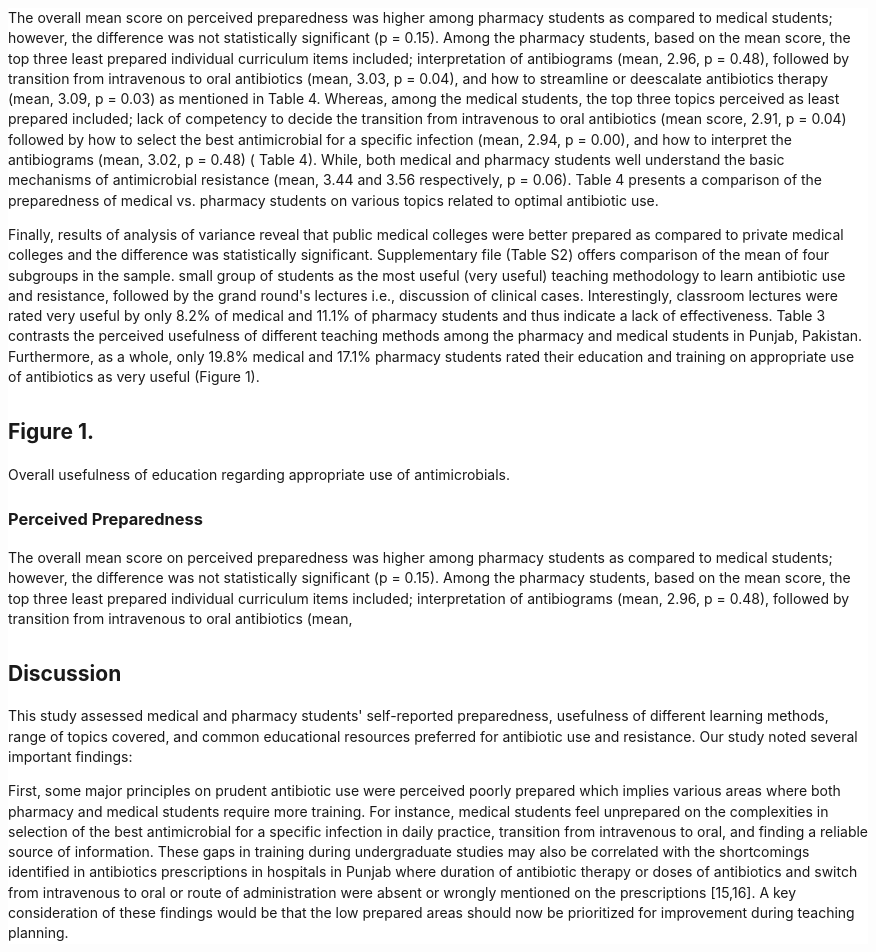 The overall mean score on perceived preparedness was higher among pharmacy students as compared to medical students; however, the difference was not statistically significant (p = 0.15). Among the pharmacy students, based on the mean score, the top three least prepared individual curriculum items included; interpretation of antibiograms (mean, 2.96, p = 0.48), followed by transition from intravenous to oral antibiotics (mean, 3.03, p = 0.04), and how to streamline or deescalate antibiotics therapy (mean, 3.09, p = 0.03) as mentioned in Table 4. Whereas, among the medical students, the top three topics perceived as least prepared included; lack of competency to decide the transition from intravenous to oral antibiotics (mean score, 2.91, p = 0.04) followed by how to select the best antimicrobial for a specific infection (mean, 2.94, p = 0.00), and how to interpret the antibiograms (mean, 3.02, p = 0.48) ( Table 4). While, both medical and pharmacy students well understand the basic mechanisms of antimicrobial resistance (mean, 3.44 and 3.56 respectively, p = 0.06). Table 4 presents a comparison of the preparedness of medical vs. pharmacy students on various topics related to optimal antibiotic use.

Finally, results of analysis of variance reveal that public medical colleges were better prepared as compared to private medical colleges and the difference was statistically significant. Supplementary file (Table S2) offers comparison of the mean of four subgroups in the sample. small group of students as the most useful (very useful) teaching methodology to learn antibiotic use and resistance, followed by the grand round's lectures i.e., discussion of clinical cases. Interestingly, classroom lectures were rated very useful by only 8.2% of medical and 11.1% of pharmacy students and thus indicate a lack of effectiveness. Table 3 contrasts the perceived usefulness of different teaching methods among the pharmacy and medical students in Punjab, Pakistan. Furthermore, as a whole, only 19.8% medical and 17.1% pharmacy students rated their education and training on appropriate use of antibiotics as very useful (Figure 1).


## Figure 1.

Overall usefulness of education regarding appropriate use of antimicrobials.


### Perceived Preparedness

The overall mean score on perceived preparedness was higher among pharmacy students as compared to medical students; however, the difference was not statistically significant (p = 0.15). Among the pharmacy students, based on the mean score, the top three least prepared individual curriculum items included; interpretation of antibiograms (mean, 2.96, p = 0.48), followed by transition from intravenous to oral antibiotics (mean,  


## Discussion

This study assessed medical and pharmacy students' self-reported preparedness, usefulness of different learning methods, range of topics covered, and common educational resources preferred for antibiotic use and resistance. Our study noted several important findings:

First, some major principles on prudent antibiotic use were perceived poorly prepared which implies various areas where both pharmacy and medical students require more training. For instance, medical students feel unprepared on the complexities in selection of the best antimicrobial for a specific infection in daily practice, transition from intravenous to oral, and finding a reliable source of information. These gaps in training during undergraduate studies may also be correlated with the shortcomings identified in antibiotics prescriptions in hospitals in Punjab where duration of antibiotic therapy or doses of antibiotics and switch from intravenous to oral or route of administration were absent or wrongly mentioned on the prescriptions [15,16]. A key consideration of these findings would be that the low prepared areas should now be prioritized for improvement during teaching planning.
